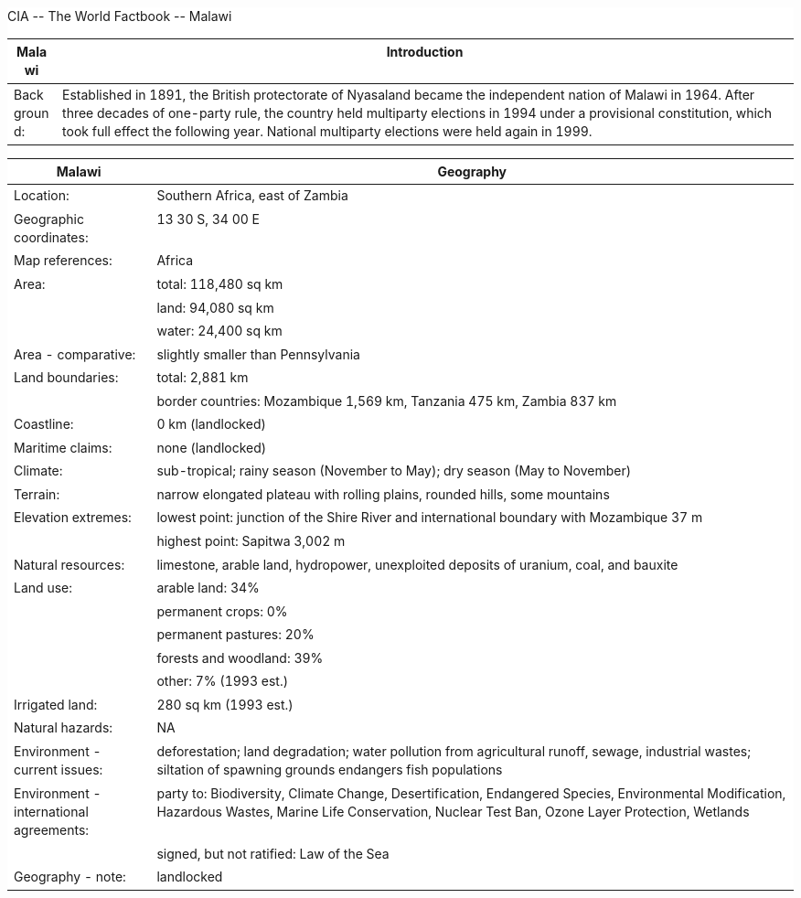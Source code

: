 CIA -- The World Factbook -- Malawi

| Malawi | Introduction |
| --- | --- |
| Background: | Established in 1891, the British protectorate of Nyasaland became the independent nation of Malawi in 1964. After three decades of one-party rule, the country held multiparty elections in 1994 under a provisional constitution, which took full effect the following year. National multiparty elections were held again in 1999. |

| Malawi | Geography |
| --- | --- |
| Location: | Southern Africa, east of Zambia |
| Geographic coordinates: | 13 30 S, 34 00 E |
| Map references: | Africa |
| Area: | total: 118,480 sq km |
| | land: 94,080 sq km |
| | water: 24,400 sq km |
| Area - comparative: | slightly smaller than Pennsylvania |
| Land boundaries: | total: 2,881 km |
| | border countries: Mozambique 1,569 km, Tanzania 475 km, Zambia 837 km |
| Coastline: | 0 km (landlocked) |
| Maritime claims: | none (landlocked) |
| Climate: | sub-tropical; rainy season (November to May); dry season (May to November) |
| Terrain: | narrow elongated plateau with rolling plains, rounded hills, some mountains |
| Elevation extremes: | lowest point: junction of the Shire River and international boundary with Mozambique 37 m |
| | highest point: Sapitwa 3,002 m |
| Natural resources: | limestone, arable land, hydropower, unexploited deposits of uranium, coal, and bauxite |
| Land use: | arable land: 34% |
| | permanent crops: 0% |
| | permanent pastures: 20% |
| | forests and woodland: 39% |
| | other: 7% (1993 est.) |
| Irrigated land: | 280 sq km (1993 est.) |
| Natural hazards: | NA |
| Environment - current issues: | deforestation; land degradation; water pollution from agricultural runoff, sewage, industrial wastes; siltation of spawning grounds endangers fish populations |
| Environment - international agreements: | party to: Biodiversity, Climate Change, Desertification, Endangered Species, Environmental Modification, Hazardous Wastes, Marine Life Conservation, Nuclear Test Ban, Ozone Layer Protection, Wetlands |
| | signed, but not ratified: Law of the Sea |
| Geography - note: | landlocked |
